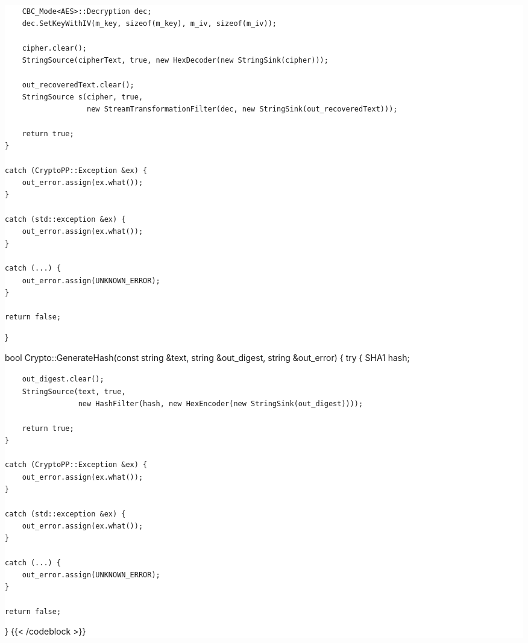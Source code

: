         CBC_Mode<AES>::Decryption dec;
        dec.SetKeyWithIV(m_key, sizeof(m_key), m_iv, sizeof(m_iv));

        cipher.clear();
        StringSource(cipherText, true, new HexDecoder(new StringSink(cipher)));

        out_recoveredText.clear();
        StringSource s(cipher, true,
                       new StreamTransformationFilter(dec, new StringSink(out_recoveredText)));

        return true;
    }

    catch (CryptoPP::Exception &ex) {
        out_error.assign(ex.what());
    }

    catch (std::exception &ex) {
        out_error.assign(ex.what());
    }

    catch (...) {
        out_error.assign(UNKNOWN_ERROR);
    }

    return false;
}


bool Crypto::GenerateHash(const string &text, string &out_digest, string &out_error)
{
    try {
        SHA1 hash;

        out_digest.clear();
        StringSource(text, true,
                     new HashFilter(hash, new HexEncoder(new StringSink(out_digest))));

        return true;
    }

    catch (CryptoPP::Exception &ex) {
        out_error.assign(ex.what());
    }

    catch (std::exception &ex) {
        out_error.assign(ex.what());
    }

    catch (...) {
        out_error.assign(UNKNOWN_ERROR);
    }

    return false;
}
{{< /codeblock >}}
